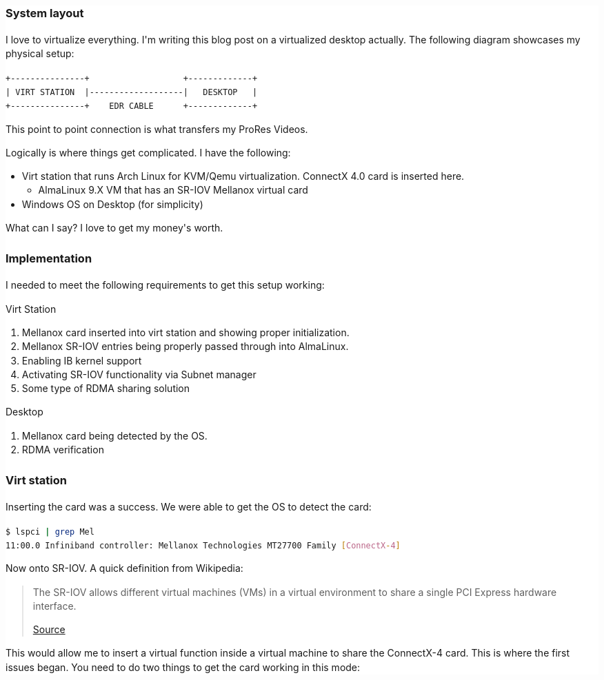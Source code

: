 ### System layout

I love to virtualize everything. I'm writing this blog post on a virtualized desktop actually. The following diagram showcases my physical setup:

```goat {class="ibsetup" caption="IB setup"}
+---------------+                   +-------------+
| VIRT STATION  |-------------------|   DESKTOP   |
+---------------+    EDR CABLE      +-------------+
```

This point to point connection is what transfers my ProRes Videos.

Logically is where things get complicated. I have the following:

- Virt station that runs Arch Linux for KVM/Qemu virtualization. ConnectX 4.0 card is inserted here.
  - AlmaLinux 9.X VM that has an SR-IOV Mellanox virtual card
- Windows OS on Desktop (for simplicity)

What can I say? I love to get my money's worth.

### Implementation

I needed to meet the following requirements to get this setup working:

Virt Station

1. Mellanox card inserted into virt station and showing proper initialization.
2. Mellanox SR-IOV entries being properly passed through into AlmaLinux.
3. Enabling IB kernel support
4. Activating SR-IOV functionality via Subnet manager
5. Some type of RDMA sharing solution

Desktop

1. Mellanox card being detected by the OS.
2. RDMA verification


### Virt station

Inserting the card was a success. We were able to get the OS to detect the card:

```bash
$ lspci | grep Mel
11:00.0 Infiniband controller: Mellanox Technologies MT27700 Family [ConnectX-4]
```

Now onto SR-IOV. A quick definition from Wikipedia:

> The SR-IOV allows different virtual machines (VMs) in a virtual environment to share a single PCI Express hardware interface.
>
> [Source](https://en.wikipedia.org/wiki/Single-root_input/output_virtualization)

This would allow me to insert a virtual function inside a virtual machine to share the ConnectX-4 card. This is where the first issues began. You need to do two things to get the card working in this mode:
